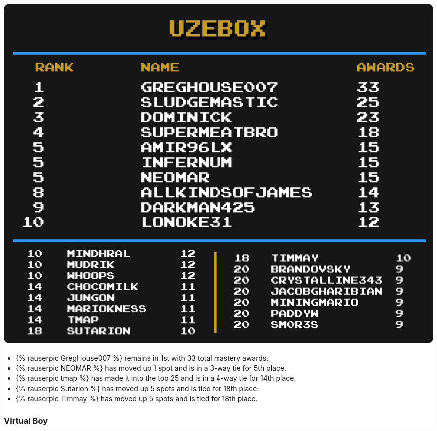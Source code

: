   <img src="img/TopMasteries/UZEBOX.png" />
</p>

* {% rauserpic GregHouse007 %} remains in 1st with 33 total mastery awards.
* {% rauserpic NEOMAR %} has moved up 1 spot and is in a 3-way tie for 5th place.
* {% rauserpic tmap %} has made it into the top 25 and is in a 4-way tie for 14th place.
* {% rauserpic Sutarion %} has moved up 5 spots and is tied for 18th place.
* {% rauserpic Timmay %} has moved up 5 spots and is tied for 18th place.

### Virtual Boy

<p align="center">